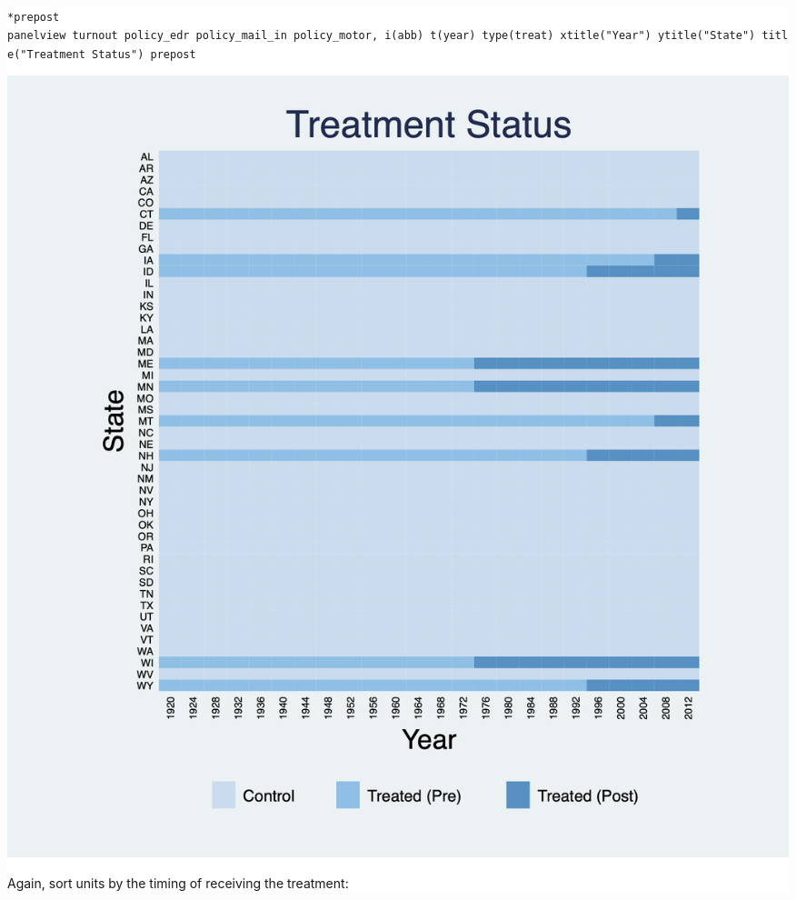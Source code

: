```
*prepost
panelview turnout policy_edr policy_mail_in policy_motor, i(abb) t(year) type(treat) xtitle("Year") ytitle("State") title("Treatment Status") prepost
```

<img src="./graph/Graph3.png">

Again, sort units by the timing of receiving the treatment:
